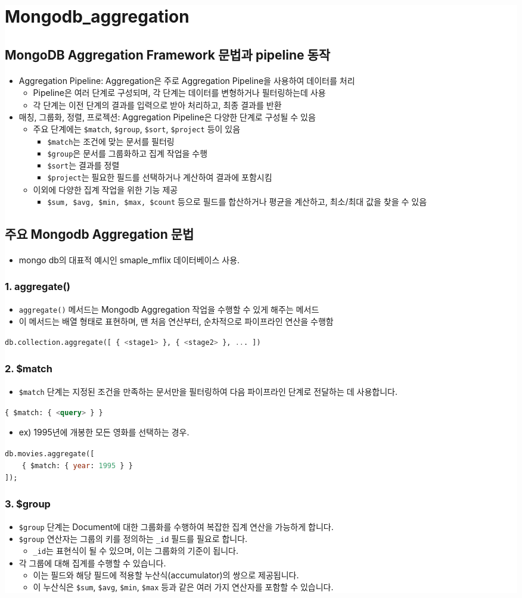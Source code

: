 # Mongodb_aggregation

## MongoDB Aggregation Framework 문법과 pipeline 동작

- Aggregation Pipeline: Aggregation은 주로 Aggregation Pipeline을 사용하여 데이터를 처리
    - Pipeline은 여러 단계로 구성되며, 각 단계는 데이터를 변형하거나 필터링하는데 사용
    - 각 단계는 이전 단계의 결과를 입력으로 받아 처리하고, 최종 결과를 반환
- 매칭, 그룹화, 정렬, 프로젝션: Aggregation Pipeline은 다양한 단계로 구성될 수 있음
    - 주요 단계에는 `$match`, `$group`, `$sort`, `$project` 등이 있음
        - `$match`는 조건에 맞는 문서를 필터링
        - `$group`은 문서를 그룹화하고 집계 작업을 수행
        - `$sort`는 결과를 정렬
        - `$project`는 필요한 필드를 선택하거나 계산하여 결과에 포함시킴
    - 이외에 다양한 집계 작업을 위한 기능 제공
        - `$sum, $avg, $min, $max, $count` 등으로 필드를 합산하거나 평균을 계산하고, 최소/최대 값을 찾을 수 있음

## **주요 Mongodb Aggregation 문법**

- mongo db의 대표적 예시인 smaple_mflix 데이터베이스 사용.

### 1. aggregate()

- `aggregate()` 메서드는 Mongodb Aggregation 작업을 수행할 수 있게 해주는 메서드
- 이 메서드는 배열 형태로 표현하며, 맨 처음 연산부터, 순차적으로 파이프라인 연산을 수행함

```sql
db.collection.aggregate([ { <stage1> }, { <stage2> }, ... ])
```

### 2. $match

- `$match` 단계는 지정된 조건을 만족하는 문서만을 필터링하여 다음 파이프라인 단계로 전달하는 데 사용합니다.

```sql
{ $match: { <query> } }
```

- ex) 1995년에 개봉한 모든 영화를 선택하는 경우.

```sql
db.movies.aggregate([
	{ $match: { year: 1995 } }
]);
```

### 3. $group

- `$group` 단계는 Document에 대한 그룹화를 수행하여 복잡한 집계 연산을 가능하게 합니다.
- `$group` 연산자는 그룹의 키를 정의하는 `_id` 필드를 필요로 합니다.
    - `_id`는 표현식이 될 수 있으며, 이는 그룹화의 기준이 됩니다.
- 각 그룹에 대해 집계를 수행할 수 있습니다.
    - 이는 필드와 해당 필드에 적용할 누산식(accumulator)의 쌍으로 제공됩니다.
    - 이 누산식은 `$sum`, `$avg`, `$min`, `$max` 등과 같은 여러 가지 연산자를 포함할 수 있습니다.

